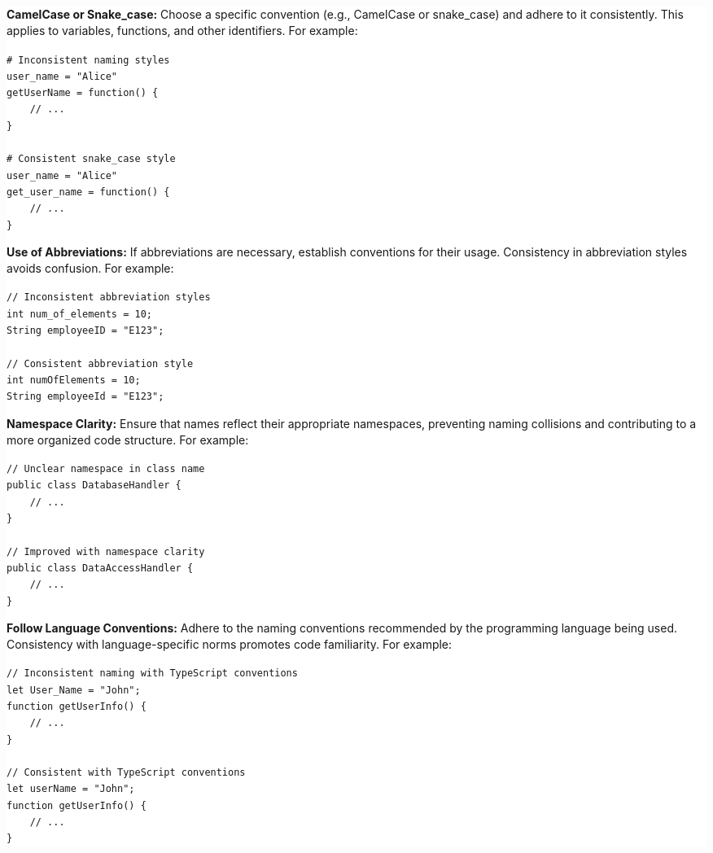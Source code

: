 **CamelCase or Snake_case:** Choose a specific convention (e.g., CamelCase or snake_case) and adhere to it consistently. This applies to variables, functions, and other identifiers. For example:
```
# Inconsistent naming styles
user_name = "Alice"
getUserName = function() {
    // ...
}

# Consistent snake_case style
user_name = "Alice"
get_user_name = function() {
    // ...
}
```
**Use of Abbreviations:** If abbreviations are necessary, establish conventions for their usage. Consistency in abbreviation styles avoids confusion. For example:
```
// Inconsistent abbreviation styles
int num_of_elements = 10;
String employeeID = "E123";

// Consistent abbreviation style
int numOfElements = 10;
String employeeId = "E123";
```
**Namespace Clarity:** Ensure that names reflect their appropriate namespaces, preventing naming collisions and contributing to a more organized code structure. For example:
```
// Unclear namespace in class name
public class DatabaseHandler {
    // ...
}

// Improved with namespace clarity
public class DataAccessHandler {
    // ...
}
```
**Follow Language Conventions:** Adhere to the naming conventions recommended by the programming language being used. Consistency with language-specific norms promotes code familiarity. For example:
```
// Inconsistent naming with TypeScript conventions
let User_Name = "John";
function getUserInfo() {
    // ...
}

// Consistent with TypeScript conventions
let userName = "John";
function getUserInfo() {
    // ...
}
```
